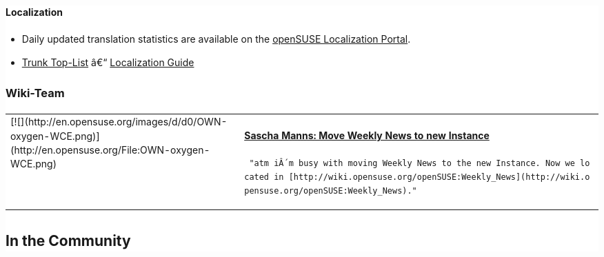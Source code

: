 

#### Localization





	
  * Daily updated translation statistics are available on the [openSUSE Localization Portal](http://i18n.opensuse.org/).

	
  * [Trunk Top-List](http://i18n.opensuse.org/stats/trunk/toplist.php) â€“ [Localization Guide](http://en.opensuse.org/OpenSUSE_Localization_Guide)



</td>
</tr>
</tbody>
</table>






### Wiki-Team





<table >
<tbody >
<tr >

<td >[![](http://en.opensuse.org/images/d/d0/OWN-oxygen-WCE.png)](http://en.opensuse.org/File:OWN-oxygen-WCE.png)
</td>

<td >


#### [Sascha Manns: Move Weekly News to new Instance](http://lists.opensuse.org/opensuse-wiki/2010-05/msg00025.html)




     "atm iÂ´m busy with moving Weekly News to the new Instance. Now we located in [http://wiki.opensuse.org/openSUSE:Weekly_News](http://wiki.opensuse.org/openSUSE:Weekly_News)." 
</td>
</tr>
</tbody>
</table>










## In the Community
